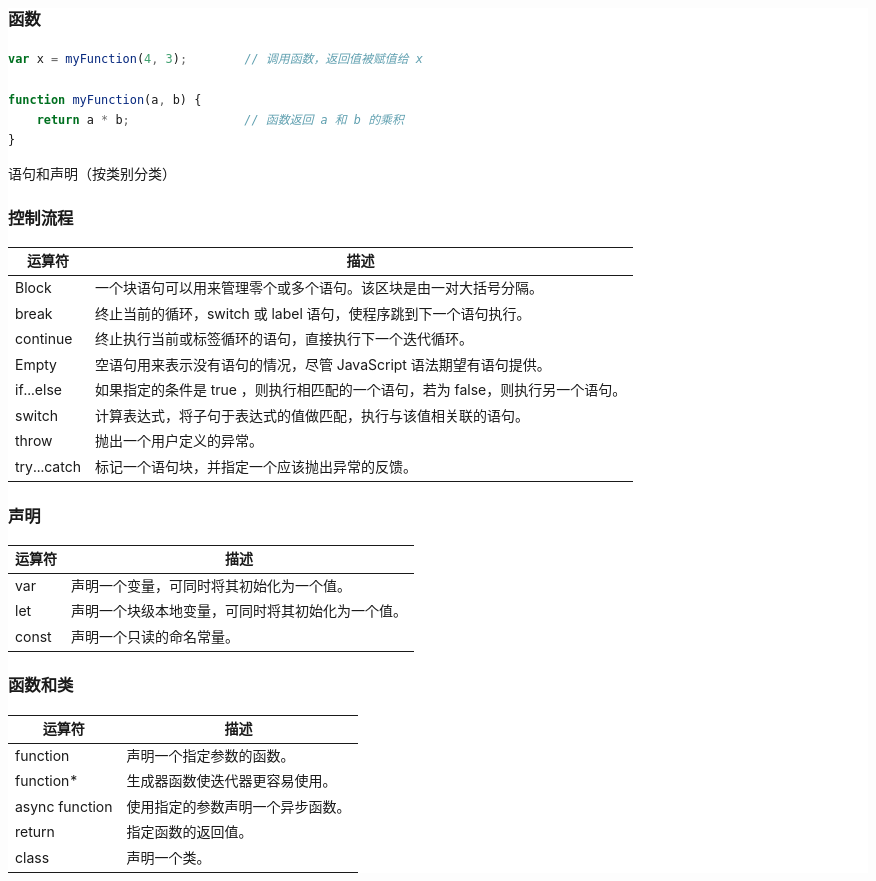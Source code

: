 
### 函数

```js
var x = myFunction(4, 3);        // 调用函数，返回值被赋值给 x

function myFunction(a, b) {
    return a * b;                // 函数返回 a 和 b 的乘积
}
```


语句和声明（按类别分类）

### 控制流程

| 运算符      |描述  |
| ---        |---   |
| Block      | 一个块语句可以用来管理零个或多个语句。该区块是由一对大括号分隔。|
| break      | 终止当前的循环，switch 或 label 语句，使程序跳到下一个语句执行。|
| continue   | 终止执行当前或标签循环的语句，直接执行下一个迭代循环。|
| Empty      | 空语句用来表示没有语句的情况，尽管 JavaScript 语法期望有语句提供。|
| if...else  | 如果指定的条件是 true ，则执行相匹配的一个语句，若为 false，则执行另一个语句。|
| switch     | 计算表达式，将子句于表达式的值做匹配，执行与该值相关联的语句。|
| throw      | 抛出一个用户定义的异常。|
| try...catch| 标记一个语句块，并指定一个应该抛出异常的反馈。|

### 声明

| 运算符|描述  |
| ---  |---   |
| var  | 声明一个变量，可同时将其初始化为一个值。|
| let  | 声明一个块级本地变量，可同时将其初始化为一个值。|
| const| 声明一个只读的命名常量。|

### 函数和类

| 运算符         |描述  |
| ---           |---   |
| function      | 声明一个指定参数的函数。|
| function*     | 生成器函数使迭代器更容易使用。|
| async function| 使用指定的参数声明一个异步函数。|
| return        | 指定函数的返回值。|
| class         | 声明一个类。|
